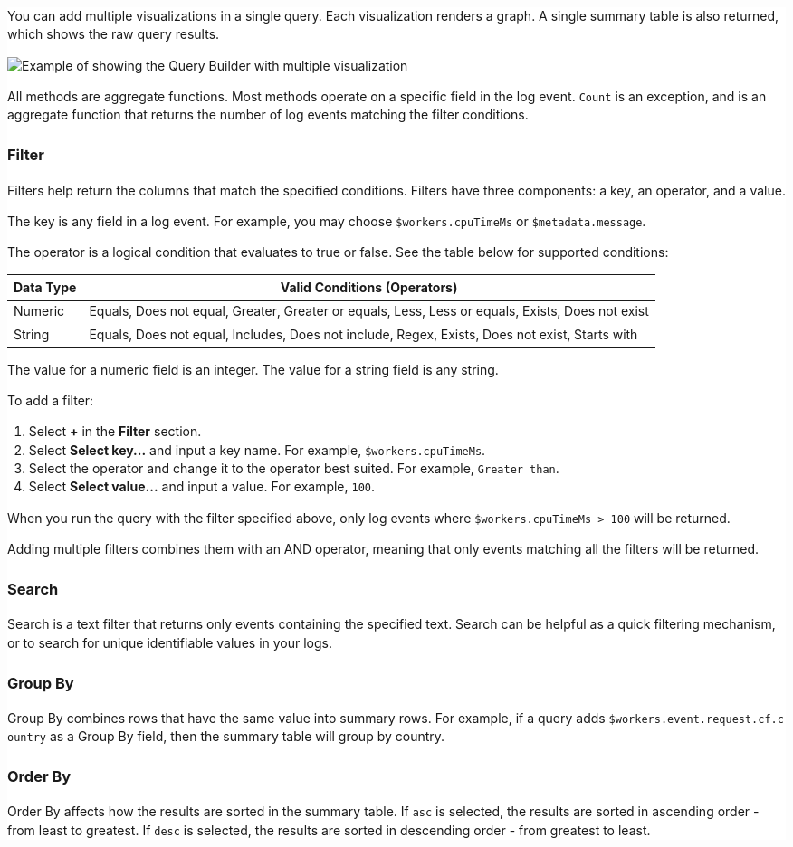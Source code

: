 You can add multiple visualizations in a single query. Each visualization renders a graph. A single summary table is also returned, which shows the raw query results.

![Example of showing the Query Builder with multiple visualization](https://developers.cloudflare.com/_astro/query-builder-visualization.CBcVDFe0_25kyAz.webp)

All methods are aggregate functions. Most methods operate on a specific field in the log event. `Count` is an exception, and is an aggregate function that returns the number of log events matching the filter conditions.

### Filter

Filters help return the columns that match the specified conditions. Filters have three components: a key, an operator, and a value.

The key is any field in a log event. For example, you may choose `$workers.cpuTimeMs` or `$metadata.message`.

The operator is a logical condition that evaluates to true or false. See the table below for supported conditions:

| Data Type | Valid Conditions (Operators) |
| - | - |
| Numeric | Equals, Does not equal, Greater, Greater or equals, Less, Less or equals, Exists, Does not exist |
| String | Equals, Does not equal, Includes, Does not include, Regex, Exists, Does not exist, Starts with |

The value for a numeric field is an integer. The value for a string field is any string.

To add a filter:

1. Select **+** in the **Filter** section.
2. Select **Select key...** and input a key name. For example, `$workers.cpuTimeMs`.
3. Select the operator and change it to the operator best suited. For example, `Greater than`.
4. Select **Select value...** and input a value. For example, `100`.

When you run the query with the filter specified above, only log events where `$workers.cpuTimeMs > 100` will be returned.

Adding multiple filters combines them with an AND operator, meaning that only events matching all the filters will be returned.

### Search

Search is a text filter that returns only events containing the specified text. Search can be helpful as a quick filtering mechanism, or to search for unique identifiable values in your logs.

### Group By

Group By combines rows that have the same value into summary rows. For example, if a query adds `$workers.event.request.cf.country` as a Group By field, then the summary table will group by country.

### Order By

Order By affects how the results are sorted in the summary table. If `asc` is selected, the results are sorted in ascending order - from least to greatest. If `desc` is selected, the results are sorted in descending order - from greatest to least.

